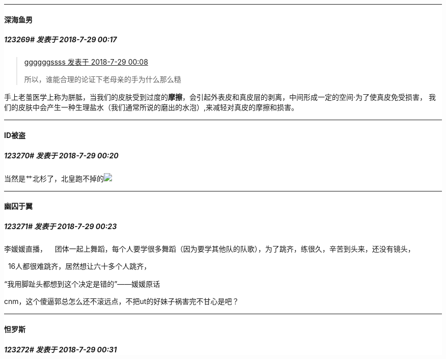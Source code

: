



*****

####  深海鱼男  
##### 123269#       发表于 2018-7-29 00:17



<blockquote><a href="httphttps://bbs.saraba1st.com/2b/forum.php?mod=redirect&amp;goto=findpost&amp;pid=40475956&amp;ptid=1105387" target="_blank">ggggggssss 发表于 2018-7-29 00:08</a>

所以，谁能合理的论证下老母亲的手为什么那么糙</blockquote>
手上老茧医学上称为胼胝，当我们的皮肤受到过度的<strong>摩擦</strong>，会引起外表皮和真皮层的剥离，中间形成一定的空间·为了使真皮免受损害， 我们的皮肤中会产生一种生理盐水（我们通常所说的磨出的水泡）,来减轻对真皮的摩擦和损害。








*****

####  ID被盗  
##### 123270#       发表于 2018-7-29 00:20




当然是艹北杉了，北皇跑不掉的<img src="https://static.saraba1st.com/image/smiley/face2017/048.png" referrerpolicy="no-referrer">







*****

####  幽囚于翼  
##### 123271#       发表于 2018-7-29 00:23




李媛媛直播，    团体一起上舞蹈，每个人要学很多舞蹈（因为要学其他队的队歌），为了跳齐，练很久，辛苦到头来，还没有镜头，

  16人都很难跳齐，居然想让六十多个人跳齐，

 “我用脚趾头都想到这个决定是错的”——媛媛原话



cnm，这个傻逼郭总怎么还不滚远点，不把ut的好妹子祸害完不甘心是吧？







*****

####  怛罗斯  
##### 123272#       发表于 2018-7-29 00:31

